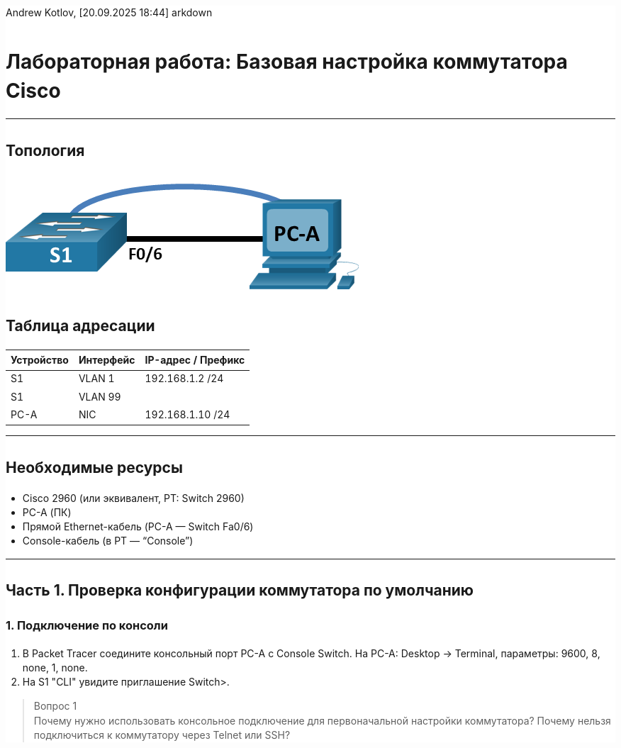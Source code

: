 Andrew Kotlov, [20.09.2025 18:44]
arkdown
# Лабораторная работа: Базовая настройка коммутатора Cisco

---

## Топология
![alt text](image.png)
---

## Таблица адресации

| Устройство | Интерфейс | IP-адрес / Префикс       |
|------------|-----------|--------------------------|
| S1         | VLAN 1    | 192.168.1.2 /24          |
| S1         | VLAN 99   |                          |
| PC-A       | NIC       | 192.168.1.10 /24         |

---

## Необходимые ресурсы

- Cisco 2960 (или эквивалент, PT: Switch 2960)
- PC-A (ПК)
- Прямой Ethernet-кабель (PC-A — Switch Fa0/6)
- Console-кабель (в PT — “Console”)

---

## Часть 1. Проверка конфигурации коммутатора по умолчанию

### 1. Подключение по консоли

1. В Packet Tracer соедините консольный порт PC-A с Console Switch. На PC-A: Desktop → Terminal, параметры: 9600, 8, none, 1, none.
2. На S1 "CLI" увидите приглашение Switch>.

> Вопрос 1  
> Почему нужно использовать консольное подключение для первоначальной настройки коммутатора? Почему нельзя подключиться к коммутатору через Telnet или SSH?
